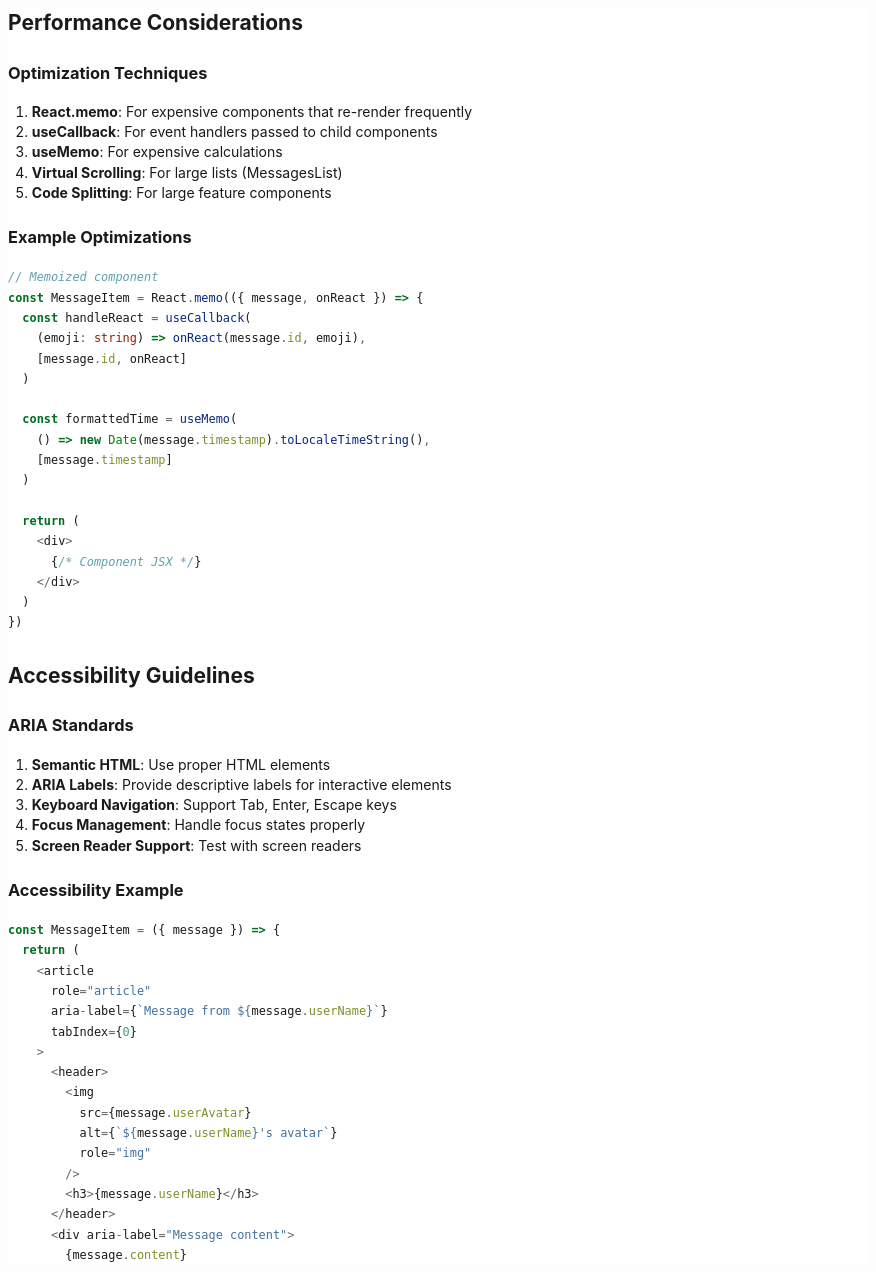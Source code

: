 ## Performance Considerations

### Optimization Techniques

1. **React.memo**: For expensive components that re-render frequently
2. **useCallback**: For event handlers passed to child components
3. **useMemo**: For expensive calculations
4. **Virtual Scrolling**: For large lists (MessagesList)
5. **Code Splitting**: For large feature components

### Example Optimizations

```typescript
// Memoized component
const MessageItem = React.memo(({ message, onReact }) => {
  const handleReact = useCallback(
    (emoji: string) => onReact(message.id, emoji),
    [message.id, onReact]
  )

  const formattedTime = useMemo(
    () => new Date(message.timestamp).toLocaleTimeString(),
    [message.timestamp]
  )

  return (
    <div>
      {/* Component JSX */}
    </div>
  )
})
```

## Accessibility Guidelines

### ARIA Standards

1. **Semantic HTML**: Use proper HTML elements
2. **ARIA Labels**: Provide descriptive labels for interactive elements
3. **Keyboard Navigation**: Support Tab, Enter, Escape keys
4. **Focus Management**: Handle focus states properly
5. **Screen Reader Support**: Test with screen readers

### Accessibility Example

```typescript
const MessageItem = ({ message }) => {
  return (
    <article
      role="article"
      aria-label={`Message from ${message.userName}`}
      tabIndex={0}
    >
      <header>
        <img
          src={message.userAvatar}
          alt={`${message.userName}'s avatar`}
          role="img"
        />
        <h3>{message.userName}</h3>
      </header>
      <div aria-label="Message content">
        {message.content}
```